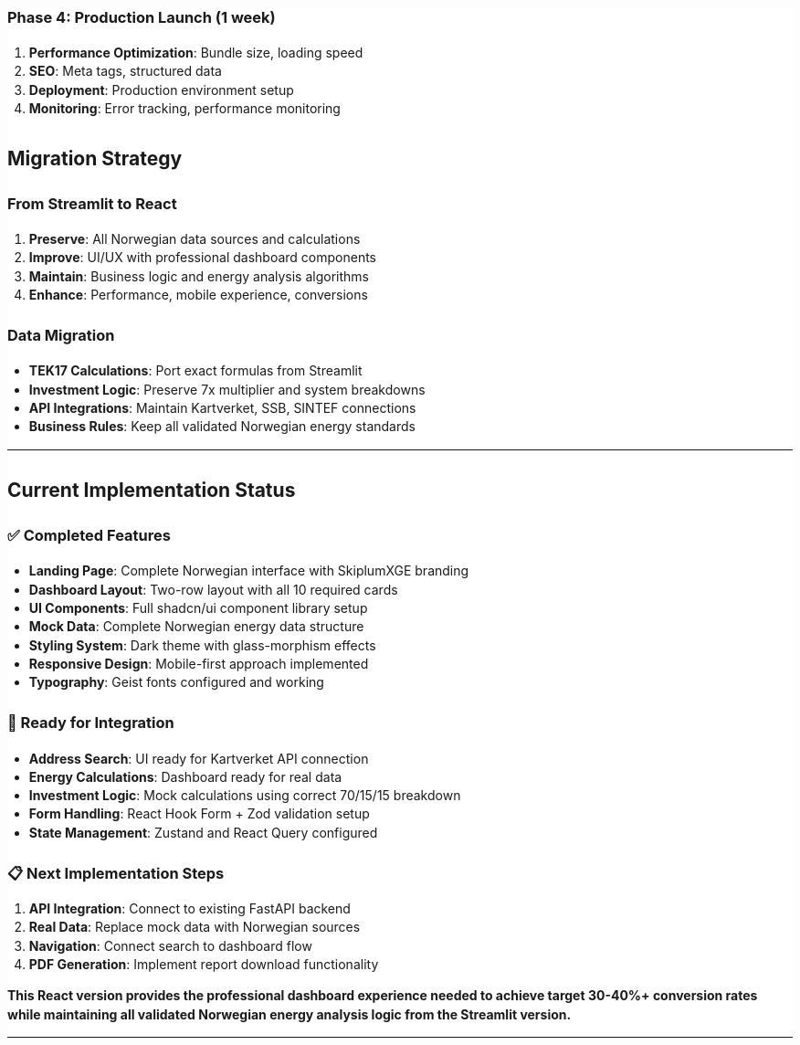 ### Phase 4: Production Launch (1 week)
1. **Performance Optimization**: Bundle size, loading speed
2. **SEO**: Meta tags, structured data
3. **Deployment**: Production environment setup
4. **Monitoring**: Error tracking, performance monitoring

## Migration Strategy

### From Streamlit to React
1. **Preserve**: All Norwegian data sources and calculations
2. **Improve**: UI/UX with professional dashboard components
3. **Maintain**: Business logic and energy analysis algorithms
4. **Enhance**: Performance, mobile experience, conversions

### Data Migration
- **TEK17 Calculations**: Port exact formulas from Streamlit
- **Investment Logic**: Preserve 7x multiplier and system breakdowns
- **API Integrations**: Maintain Kartverket, SSB, SINTEF connections
- **Business Rules**: Keep all validated Norwegian energy standards

---

## Current Implementation Status

### ✅ Completed Features
- **Landing Page**: Complete Norwegian interface with SkiplumXGE branding
- **Dashboard Layout**: Two-row layout with all 10 required cards
- **UI Components**: Full shadcn/ui component library setup
- **Mock Data**: Complete Norwegian energy data structure
- **Styling System**: Dark theme with glass-morphism effects
- **Responsive Design**: Mobile-first approach implemented
- **Typography**: Geist fonts configured and working

### 🔄 Ready for Integration
- **Address Search**: UI ready for Kartverket API connection
- **Energy Calculations**: Dashboard ready for real data
- **Investment Logic**: Mock calculations using correct 70/15/15 breakdown
- **Form Handling**: React Hook Form + Zod validation setup
- **State Management**: Zustand and React Query configured

### 📋 Next Implementation Steps
1. **API Integration**: Connect to existing FastAPI backend
2. **Real Data**: Replace mock data with Norwegian sources
3. **Navigation**: Connect search to dashboard flow
4. **PDF Generation**: Implement report download functionality

**This React version provides the professional dashboard experience needed to achieve target 30-40%+ conversion rates while maintaining all validated Norwegian energy analysis logic from the Streamlit version.**

---